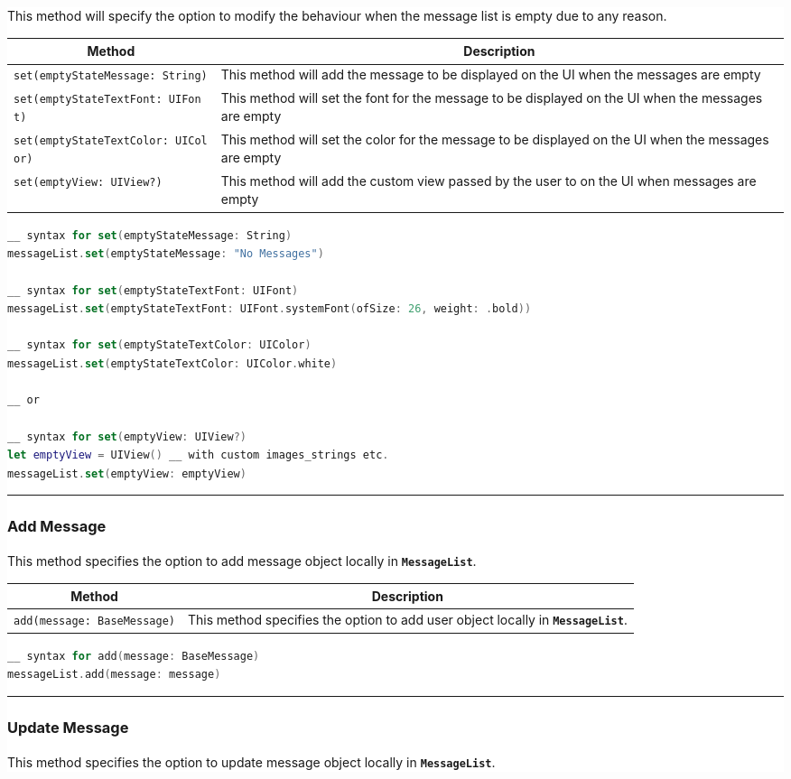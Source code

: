 This method will specify the option to modify the behaviour when the message list is empty due to any reason.

| Method | Description | 
| ---- | ---- | 
| `set(emptyStateMessage: String)` | This method will add the message to be displayed on the UI when the messages are empty | 
| `set(emptyStateTextFont: UIFont)` | This method will set the font for the message to be displayed on the UI when the messages are empty | 
| `set(emptyStateTextColor: UIColor)` | This method will set the color for the message to be displayed on the UI when the messages are empty | 
| `set(emptyView: UIView?)` | This method will add the custom view passed by the user to on the UI when messages are empty | 


```swift
__ syntax for set(emptyStateMessage: String)
messageList.set(emptyStateMessage: "No Messages")

__ syntax for set(emptyStateTextFont: UIFont)
messageList.set(emptyStateTextFont: UIFont.systemFont(ofSize: 26, weight: .bold))

__ syntax for set(emptyStateTextColor: UIColor)
messageList.set(emptyStateTextColor: UIColor.white)

__ or 

__ syntax for set(emptyView: UIView?)
let emptyView = UIView() __ with custom images_strings etc.
messageList.set(emptyView: emptyView)
```



---

### Add Message

This method specifies the option to add message object locally in **`MessageList`**.

| Method | Description | 
| ---- | ---- | 
| `add(message: BaseMessage)` | This method specifies the option to add user object locally in **`MessageList`**. | 


```swift
__ syntax for add(message: BaseMessage)
messageList.add(message: message)
```



---

### Update Message

This method specifies the option to update message object locally in **`MessageList`**.
